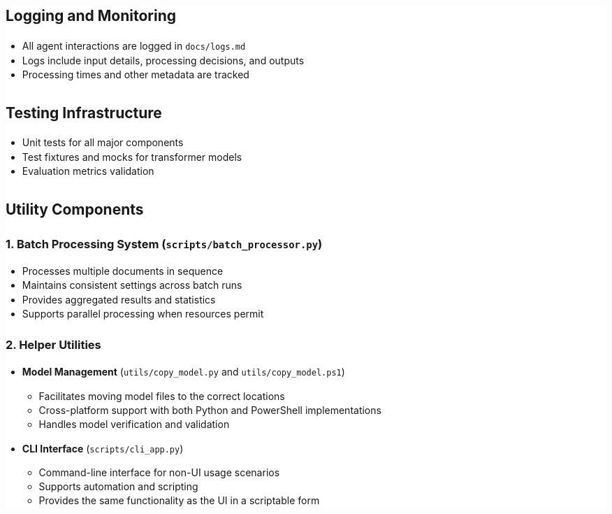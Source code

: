 ## Logging and Monitoring

- All agent interactions are logged in `docs/logs.md`
- Logs include input details, processing decisions, and outputs
- Processing times and other metadata are tracked

## Testing Infrastructure

- Unit tests for all major components
- Test fixtures and mocks for transformer models
- Evaluation metrics validation

## Utility Components

### 1. Batch Processing System (`scripts/batch_processor.py`)

- Processes multiple documents in sequence
- Maintains consistent settings across batch runs
- Provides aggregated results and statistics
- Supports parallel processing when resources permit

### 2. Helper Utilities

- **Model Management** (`utils/copy_model.py` and `utils/copy_model.ps1`)
  - Facilitates moving model files to the correct locations
  - Cross-platform support with both Python and PowerShell implementations
  - Handles model verification and validation

- **CLI Interface** (`scripts/cli_app.py`)
  - Command-line interface for non-UI usage scenarios
  - Supports automation and scripting
  - Provides the same functionality as the UI in a scriptable form